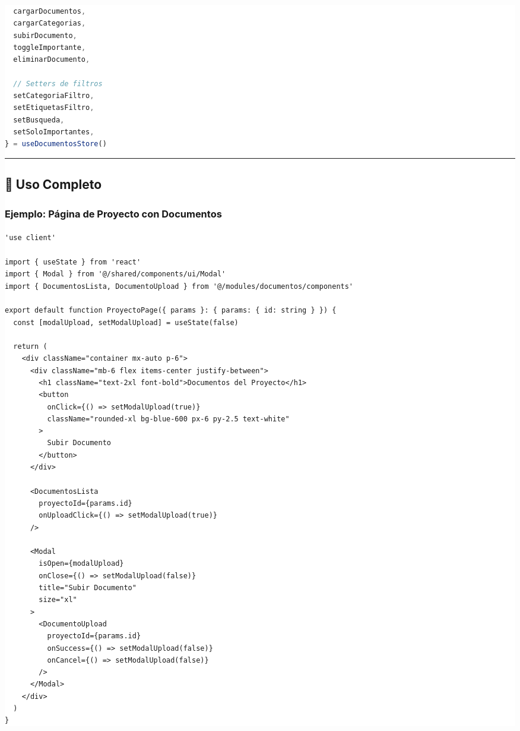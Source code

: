 ```typescript
  cargarDocumentos,
  cargarCategorias,
  subirDocumento,
  toggleImportante,
  eliminarDocumento,

  // Setters de filtros
  setCategoriaFiltro,
  setEtiquetasFiltro,
  setBusqueda,
  setSoloImportantes,
} = useDocumentosStore()
```

---

## 📖 Uso Completo

### **Ejemplo: Página de Proyecto con Documentos**

```tsx
'use client'

import { useState } from 'react'
import { Modal } from '@/shared/components/ui/Modal'
import { DocumentosLista, DocumentoUpload } from '@/modules/documentos/components'

export default function ProyectoPage({ params }: { params: { id: string } }) {
  const [modalUpload, setModalUpload] = useState(false)

  return (
    <div className="container mx-auto p-6">
      <div className="mb-6 flex items-center justify-between">
        <h1 className="text-2xl font-bold">Documentos del Proyecto</h1>
        <button
          onClick={() => setModalUpload(true)}
          className="rounded-xl bg-blue-600 px-6 py-2.5 text-white"
        >
          Subir Documento
        </button>
      </div>

      <DocumentosLista
        proyectoId={params.id}
        onUploadClick={() => setModalUpload(true)}
      />

      <Modal
        isOpen={modalUpload}
        onClose={() => setModalUpload(false)}
        title="Subir Documento"
        size="xl"
      >
        <DocumentoUpload
          proyectoId={params.id}
          onSuccess={() => setModalUpload(false)}
          onCancel={() => setModalUpload(false)}
        />
      </Modal>
    </div>
  )
}
```
